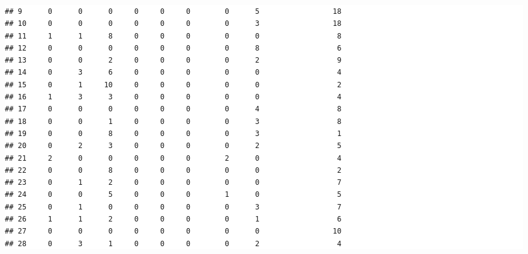     ## 9      0      0      0     0     0     0        0      5                 18
    ## 10     0      0      0     0     0     0        0      3                 18
    ## 11     1      1      8     0     0     0        0      0                  8
    ## 12     0      0      0     0     0     0        0      8                  6
    ## 13     0      0      2     0     0     0        0      2                  9
    ## 14     0      3      6     0     0     0        0      0                  4
    ## 15     0      1     10     0     0     0        0      0                  2
    ## 16     1      3      3     0     0     0        0      0                  4
    ## 17     0      0      0     0     0     0        0      4                  8
    ## 18     0      0      1     0     0     0        0      3                  8
    ## 19     0      0      8     0     0     0        0      3                  1
    ## 20     0      2      3     0     0     0        0      2                  5
    ## 21     2      0      0     0     0     0        2      0                  4
    ## 22     0      0      8     0     0     0        0      0                  2
    ## 23     0      1      2     0     0     0        0      0                  7
    ## 24     0      0      5     0     0     0        1      0                  5
    ## 25     0      1      0     0     0     0        0      3                  7
    ## 26     1      1      2     0     0     0        0      1                  6
    ## 27     0      0      0     0     0     0        0      0                 10
    ## 28     0      3      1     0     0     0        0      2                  4